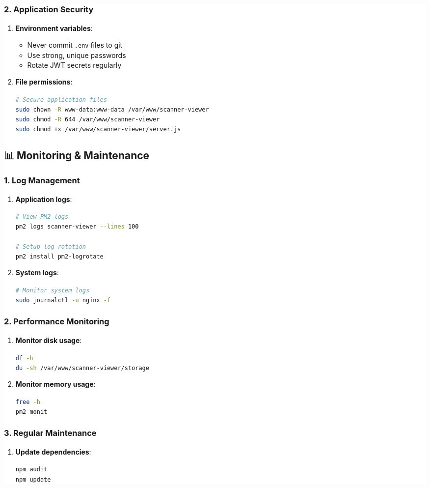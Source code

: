 ### 2. Application Security

1. **Environment variables**:
   - Never commit `.env` files to git
   - Use strong, unique passwords
   - Rotate JWT secrets regularly

2. **File permissions**:
   ```bash
   # Secure application files
   sudo chown -R www-data:www-data /var/www/scanner-viewer
   sudo chmod -R 644 /var/www/scanner-viewer
   sudo chmod +x /var/www/scanner-viewer/server.js
   ```

## 📊 Monitoring & Maintenance

### 1. Log Management

1. **Application logs**:
   ```bash
   # View PM2 logs
   pm2 logs scanner-viewer --lines 100
   
   # Setup log rotation
   pm2 install pm2-logrotate
   ```

2. **System logs**:
   ```bash
   # Monitor system logs
   sudo journalctl -u nginx -f
   ```

### 2. Performance Monitoring

1. **Monitor disk usage**:
   ```bash
   df -h
   du -sh /var/www/scanner-viewer/storage
   ```

2. **Monitor memory usage**:
   ```bash
   free -h
   pm2 monit
   ```

### 3. Regular Maintenance

1. **Update dependencies**:
   ```bash
   npm audit
   npm update
   ```
